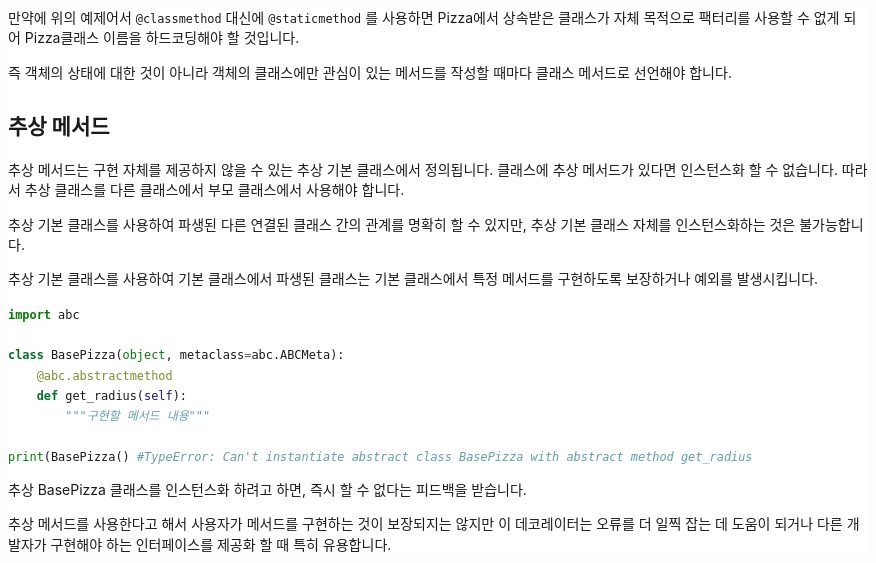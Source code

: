 만약에 위의 예제어서  `@classmethod` 대신에 `@staticmethod` 를 사용하면 Pizza에서 상속받은 클래스가 자체 목적으로 팩터리를 사용할 수 없게 되어 Pizza클래스 이름을 하드코딩해야 할 것입니다.

즉 객체의 상태에 대한 것이 아니라 객체의 클래스에만 관심이 있는 메서드를 작성할 때마다 클래스 메서드로 선언해야 합니다.

## 추상 메서드

추상 메서드는 구현 자체를 제공하지 않을 수 있는 추상 기본 클래스에서 정의됩니다. 클래스에 추상 메서드가 있다면 인스턴스화 할 수 없습니다. 따라서 추상 클래스를 다른 클래스에서 부모 클래스에서 사용해야 합니다.

추상 기본 클래스를 사용하여 파생된 다른 연결된 클래스 간의 관계를 명확히 할 수 있지만, 추상 기본 클래스 자체를 인스턴스화하는 것은 불가능합니다. 

추상 기본 클래스를 사용하여 기본 클래스에서 파생된 클래스는 기본 클래스에서 특정 메서드를 구현하도록 보장하거나 예외를 발생시킵니다.

```python
import abc

class BasePizza(object, metaclass=abc.ABCMeta):
    @abc.abstractmethod
    def get_radius(self):
        """구현할 메서드 내용"""

print(BasePizza() #TypeError: Can't instantiate abstract class BasePizza with abstract method get_radius
```

추상 BasePizza 클래스를 인스턴스화 하려고 하면, 즉시 할 수 없다는 피드백을 받습니다.

추상 메서드를 사용한다고 해서 사용자가 메서드를 구현하는 것이 보장되지는 않지만 이 데코레이터는 오류를 더 일찍 잡는 데 도움이 되거나 다른 개발자가 구현해야 하는 인터페이스를 제공화 할 때 특히 유용합니다.